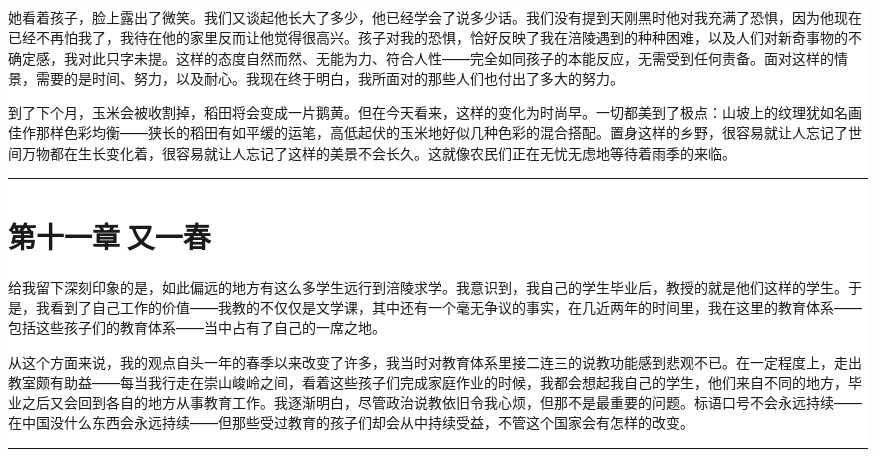  

她看着孩子，脸上露出了微笑。我们又谈起他长大了多少，他已经学会了说多少话。我们没有提到天刚黑时他对我充满了恐惧，因为他现在已经不再怕我了，我待在他的家里反而让他觉得很高兴。孩子对我的恐惧，恰好反映了我在涪陵遇到的种种困难，以及人们对新奇事物的不确定感，我对此只字未提。这样的态度自然而然、无能为力、符合人性——完全如同孩子的本能反应，无需受到任何责备。面对这样的情景，需要的是时间、努力，以及耐心。我现在终于明白，我所面对的那些人们也付出了多大的努力。

 

到了下个月，玉米会被收割掉，稻田将会变成一片鹅黄。但在今天看来，这样的变化为时尚早。一切都美到了极点：山坡上的纹理犹如名画佳作那样色彩均衡——狭长的稻田有如平缓的运笔，高低起伏的玉米地好似几种色彩的混合搭配。置身这样的乡野，很容易就让人忘记了世间万物都在生长变化着，很容易就让人忘记了这样的美景不会长久。这就像农民们正在无忧无虑地等待着雨季的来临。

------

# 第十一章 又一春

 

给我留下深刻印象的是，如此偏远的地方有这么多学生远行到涪陵求学。我意识到，我自己的学生毕业后，教授的就是他们这样的学生。于是，我看到了自己工作的价值——我教的不仅仅是文学课，其中还有一个毫无争议的事实，在几近两年的时间里，我在这里的教育体系——包括这些孩子们的教育体系——当中占有了自己的一席之地。

 

从这个方面来说，我的观点自头一年的春季以来改变了许多，我当时对教育体系里接二连三的说教功能感到悲观不已。在一定程度上，走出教室颇有助益——每当我行走在崇山峻岭之间，看着这些孩子们完成家庭作业的时候，我都会想起我自己的学生，他们来自不同的地方，毕业之后又会回到各自的地方从事教育工作。我逐渐明白，尽管政治说教依旧令我心烦，但那不是最重要的问题。标语口号不会永远持续——在中国没什么东西会永远持续——但那些受过教育的孩子们却会从中持续受益，不管这个国家会有怎样的改变。

------

